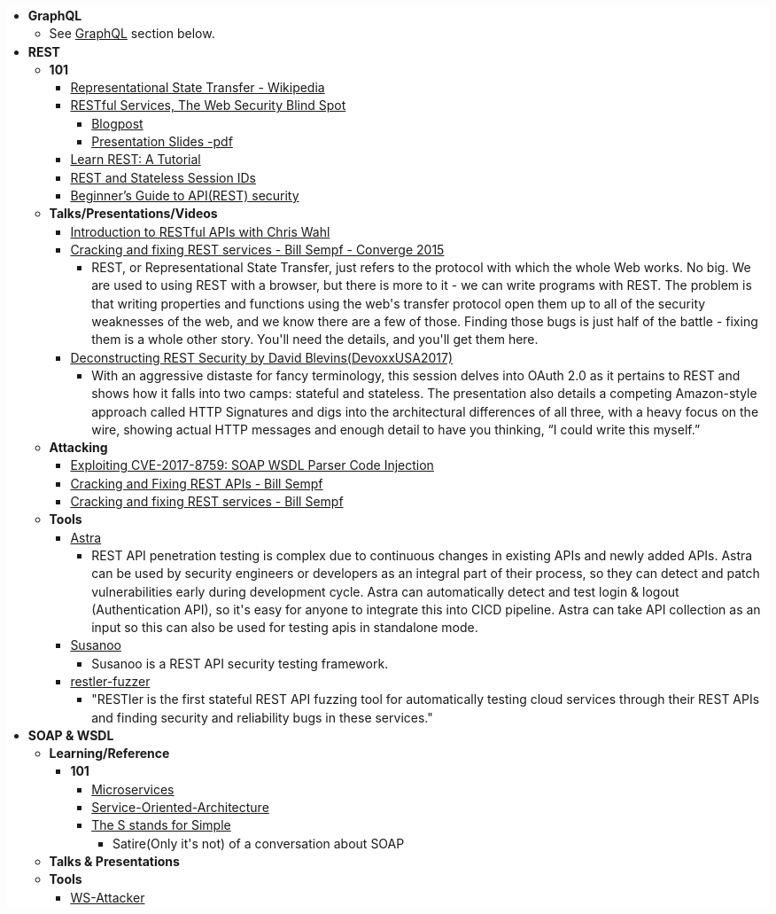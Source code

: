 - **GraphQL**
	* See [GraphQL](#graphql) section below.
- **REST**
	- **101**
		* [Representational State Transfer - Wikipedia](https://en.wikipedia.org/wiki/Representational_state_transfer)
		* [RESTful Services, The Web Security Blind Spot](https://www.youtube.com/watch?feature=player_embedded&v=pWq4qGLAZHI#!)
			* [Blogpost](https://xiom.com/2016/10/31/restful-services-web-security-blind-spot/)
			* [Presentation Slides -pdf](https://xiomcom.files.wordpress.com/2016/10/security-testing-for-rest-applications-v6-april-2013.pdf)
		* [Learn REST: A Tutorial](http://rest.elkstein.org/)
		* [REST and Stateless Session IDs](https://appsandsecurity.blogspot.com/2011/04/rest-and-stateless-session-ids.html)	
		* [Beginner’s Guide to API(REST) security](https://introvertmac.wordpress.com/2015/09/09/beginners-guide-to-apirest-security/)
	- **Talks/Presentations/Videos**
		* [Introduction to RESTful APIs with Chris Wahl](https://www.youtube.com/watch?v=k00sfolsmp0&index=1&list=PL2rC-8e38bUU7Xa5kBaw0Cceo2NoI4mK-)
		* [Cracking and fixing REST services - Bill Sempf - Converge 2015](https://www.irongeek.com/i.php?page=videos/converge2015/track109-cracking-and-fixing-rest-services-bill-sempf)
			* REST, or Representational State Transfer, just refers to the protocol with which the whole Web works. No big. We are used to using REST with a browser, but there is more to it - we can write programs with REST. The problem is that writing properties and functions using the web's transfer protocol open them up to all of the security weaknesses of the web, and we know there are a few of those. Finding those bugs is just half of the battle - fixing them is a whole other story. You'll need the details, and you'll get them here.
		* [Deconstructing REST Security by David Blevins(DevoxxUSA2017)](https://www.youtube.com/watch?v=9CJ_BAeOmW0)
			* With an aggressive distaste for fancy terminology, this session delves into OAuth 2.0 as it pertains to REST and shows how it falls into two camps: stateful and stateless. The presentation also details a competing Amazon-style approach called HTTP Signatures and digs into the architectural differences of all three, with a heavy focus on the wire, showing actual HTTP messages and enough detail to have you thinking, “I could write this myself.”
	- **Attacking**
		* [Exploiting CVE-2017-8759: SOAP WSDL Parser Code Injection](https://www.mdsec.co.uk/2017/09/exploiting-cve-2017-8759-soap-wsdl-parser-code-injection/)
		* [Cracking and Fixing REST APIs - Bill Sempf](http://www.sempf.net/post/Cracking-and-Fixing-REST-APIs)
		* [Cracking and fixing REST services - Bill Sempf](http://www.irongeek.com/i.php?page=videos/converge2015/track109-cracking-and-fixing-rest-services-bill-sempf)
	- **Tools**
		* [Astra](https://github.com/flipkart-incubator/Astra)
			* REST API penetration testing is complex due to continuous changes in existing APIs and newly added APIs. Astra can be used by security engineers or developers as an integral part of their process, so they can detect and patch vulnerabilities early during development cycle. Astra can automatically detect and test login & logout (Authentication API), so it's easy for anyone to integrate this into CICD pipeline. Astra can take API collection as an input so this can also be used for testing apis in standalone mode.
		* [Susanoo](https://github.com/ant4g0nist/Susanoo)
			* Susanoo is a REST API security testing framework. 
		* [restler-fuzzer](https://github.com/microsoft/restler-fuzzer)
			* "RESTler is the first stateful REST API fuzzing tool for automatically testing cloud services through their REST APIs and finding security and reliability bugs in these services."
- **SOAP & WSDL**<a name="wsdl"></a>
	- **Learning/Reference**
		- **101**
			* [Microservices](https://en.wikipedia.org/wiki/Microservices)
			* [Service-Oriented-Architecture](https://en.wikipedia.org/wiki/Service-oriented_architecture)
			* [The S stands for Simple](http://harmful.cat-v.org/software/xml/soap/simple)
				* Satire(Only it's not) of a conversation about SOAP
	- **Talks & Presentations**
	- **Tools**
		* [WS-Attacker](https://github.com/RUB-NDS/WS-Attacker)